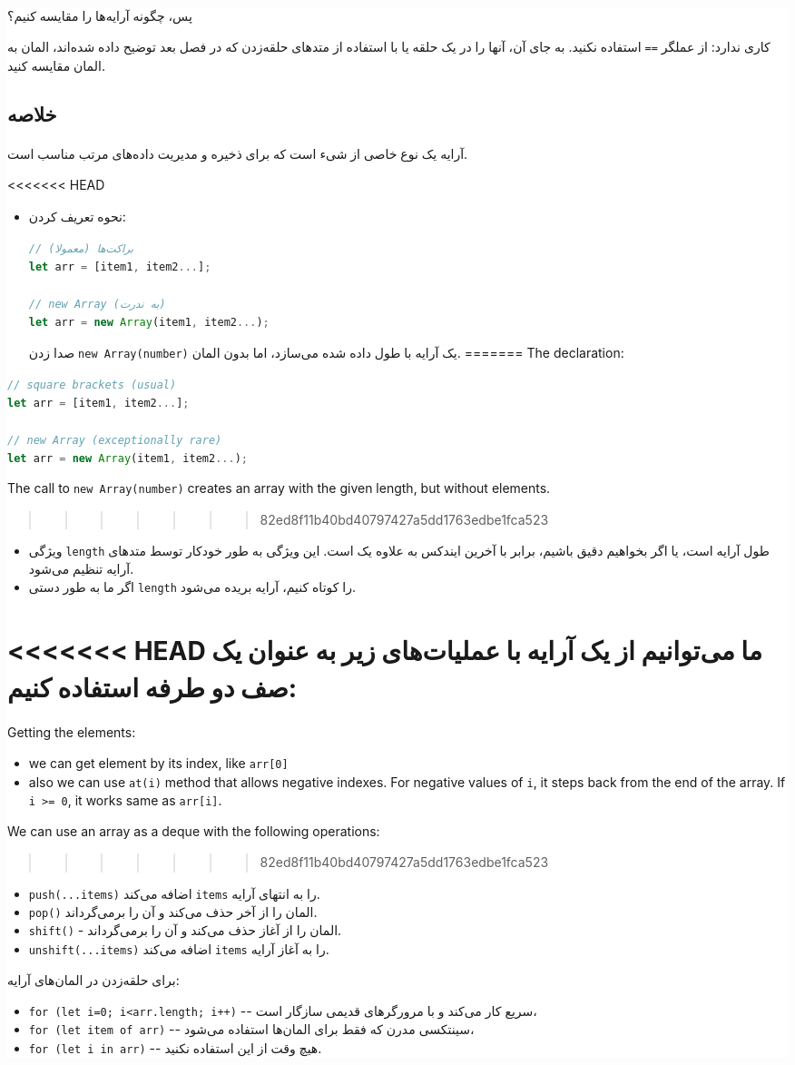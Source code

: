 پس، چگونه آرایه‌ها را مقایسه کنیم؟

کاری ندارد: از عملگر `==` استفاده نکنید. به جای آن، آنها را در یک حلقه یا با استفاده از متدهای حلقه‌زدن که در فصل بعد توضیح داده شده‌اند، المان به المان مقایسه کنید.

## خلاصه

آرایه یک نوع خاصی از شیء است که برای ذخیره و مدیریت داده‌های مرتب مناسب است.

<<<<<<< HEAD
- نحوه تعریف کردن:

    ```js
    // براکت‌ها (معمولا)
    let arr = [item1, item2...];

    // new Array (به ندرت)
    let arr = new Array(item1, item2...);
    ```

    صدا زدن `new Array(number)` یک آرایه با طول داده شده می‌سازد، اما بدون المان.
=======
The declaration:

```js
// square brackets (usual)
let arr = [item1, item2...];

// new Array (exceptionally rare)
let arr = new Array(item1, item2...);
```

The call to `new Array(number)` creates an array with the given length, but without elements.
>>>>>>> 82ed8f11b40bd40797427a5dd1763edbe1fca523

- ویژگی `length` طول آرایه است، یا اگر بخواهیم دقیق باشیم، برابر با آخرین ایندکس به علاوه یک است. این ویژگی به طور خودکار توسط متدهای آرایه تنظیم می‌شود.
- اگر ما به طور دستی `length` را کوتاه کنیم، آرایه بریده می‌شود.

<<<<<<< HEAD
ما می‌توانیم از یک آرایه با عملیات‌های زیر به عنوان یک صف دو طرفه استفاده کنیم:
=======
Getting the elements:

- we can get element by its index, like `arr[0]`
- also we can use `at(i)` method that allows negative indexes. For negative values of `i`, it steps back from the end of the array. If `i >= 0`, it works same as `arr[i]`.

We can use an array as a deque with the following operations:
>>>>>>> 82ed8f11b40bd40797427a5dd1763edbe1fca523

- `push(...items)` اضافه می‌کند `items` را به انتهای آرایه.
- `pop()` المان را از آخر حذف می‌کند و آن را برمی‌گرداند.
- `shift()` - المان را از آغاز حذف می‌کند و آن را برمی‌گرداند.
- `unshift(...items)` اضافه می‌کند `items` را به آغاز آرایه.

برای حلقه‌زدن در المان‌های آرایه:
  - `for (let i=0; i<arr.length; i++)` -- سریع کار می‌کند و با مرورگرهای قدیمی سازگار است،
  - `for (let item of arr)` -- سینتکسی مدرن که فقط برای المان‌ها استفاده می‌شود،
  - `for (let i in arr)` -- هیچ وقت از این استفاده نکنید.
